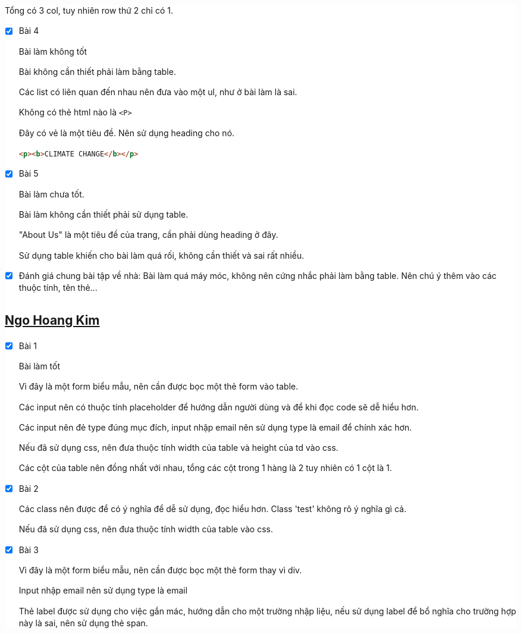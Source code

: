   Tổng có 3 col, tuy nhiên row thứ 2 chỉ có 1.

- [x] Bài 4

  Bài làm không tốt

  Bài không cần thiết phải làm bằng table.

  Các list có liên quan đến nhau nên đưa vào một ul, như ở bài làm là sai.

  Không có thẻ html nào là `<P>`

  Đây có vẻ là một tiêu đề. Nên sử dụng heading cho nó.

  ```html
  <p><b>CLIMATE CHANGE</b></p>
  ```

- [x] Bài 5

  Bài làm chưa tốt.

  Bài làm không cần thiết phải sử dụng table.

  "About Us" là một tiêu đề của trang, cần phải dùng heading ở đây.

  Sử dụng table khiến cho bài làm quá rối, không cần thiết và sai rất nhiều.

- [x] Đánh giá chung bài tập về nhà: Bài làm quá máy móc, không nên cứng nhắc phải làm bằng table. Nên chú ý thêm vào các thuộc tính, tên thẻ...

## [Ngo Hoang Kim](view-source:https://kzau1612.github.io/FSK5/Bu%E1%BB%95i%202/BT1.html)

- [x] Bài 1

  Bài làm tốt

  Vì đây là một form biểu mẫu, nên cần được bọc một thẻ form vào table.

  Các input nên có thuộc tính placeholder để hướng dẫn người dùng và để khi đọc code sẽ dễ hiểu hơn.

  Các input nên đẻ type đúng mục đích, input nhập email nên sử dụng type là email để chính xác hơn.

  Nếu đã sử dụng css, nên đưa thuộc tính width của table và height của td vào css.

  Các cột của table nên đồng nhất với nhau, tổng các cột trong 1 hàng là 2 tuy nhiên có 1 cột là 1.

- [x] Bài 2

  Các class nên được để có ý nghĩa để dễ sử dụng, đọc hiểu hơn. Class 'test' không rõ ý nghĩa gì cả.

  Nếu đã sử dụng css, nên đưa thuộc tính width của table vào css.

- [x] Bài 3

  Vì đây là một form biểu mẫu, nên cần được bọc một thẻ form thay vì div.

  Input nhập email nên sử dụng type là email

  Thẻ label được sử dụng cho việc gắn mác, hướng dẫn cho một trường nhập liệu, nếu sử dụng label để bổ nghĩa cho trường hợp này là sai, nên sử dụng thẻ span.
